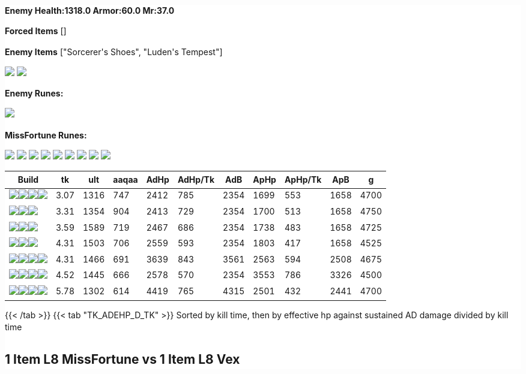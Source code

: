 **Enemy Health:1318.0 Armor:60.0 Mr:37.0**


**Forced Items** []








**Enemy Items** ["Sorcerer's Shoes", "Luden's Tempest"]





![](/item/3020.png)
![](/item/6655.png)



**Enemy Runes:**





![](/StatMods/StatModsArmorIcon.png)



**MissFortune Runes:**


![](/Styles/Sorcery/ArcaneComet/ArcaneComet.png)
![](/Styles/Sorcery/ManaflowBand/ManaflowBand.png)
![](/Styles/Sorcery/AbsoluteFocus/AbsoluteFocus.png)
![](/Styles/Sorcery/GatheringStorm/GatheringStorm.png)
![](/Styles/Domination/EyeballCollection/EyeballCollection.png)
![](/Styles/Domination/TreasureHunter/TreasureHunter.png)
![](/StatMods/StatModsAdaptiveForceIcon.png)
![](/StatMods/StatModsAdaptiveForceIcon.png)
![](/StatMods/StatModsArmorIcon.png)





 Build |tk|ult|aaqaa|AdHp|AdHp/Tk|AdB|ApHp|ApHp/Tk|ApB|g
-|-|-|-|-|-|-|-|-|-|-
![](/item/6672.png)![](/item/1053.png)![](/item/1055.png)![](/item/1036.png)|3.07|1316|747|2412|785|2354|1699|553|1658|4700
![](/item/6671.png)![](/item/1053.png)![](/item/1055.png)|3.31|1354|904|2413|729|2354|1700|513|1658|4750
![](/item/3074.png)![](/item/1055.png)![](/item/1037.png)|3.59|1589|719|2467|686|2354|1738|483|1658|4725
![](/item/3072.png)![](/item/1055.png)![](/item/1037.png)|4.31|1503|706|2559|593|2354|1803|417|1658|4525
![](/item/6673.png)![](/item/1055.png)![](/item/1037.png)![](/item/1036.png)|4.31|1466|691|3639|843|3561|2563|594|2508|4675
![](/item/3156.png)![](/item/1053.png)![](/item/1055.png)![](/item/1036.png)|4.52|1445|666|2578|570|2354|3553|786|3326|4500
![](/item/3026.png)![](/item/1053.png)![](/item/1055.png)![](/item/1036.png)|5.78|1302|614|4419|765|4315|2501|432|2441|4700
{{< /tab >}}
{{< tab "TK_ADEHP_D_TK" >}}
Sorted by kill time, then by effective hp against sustained AD damage divided by kill time
## 1 Item L8 MissFortune vs 1 Item L8 Vex

